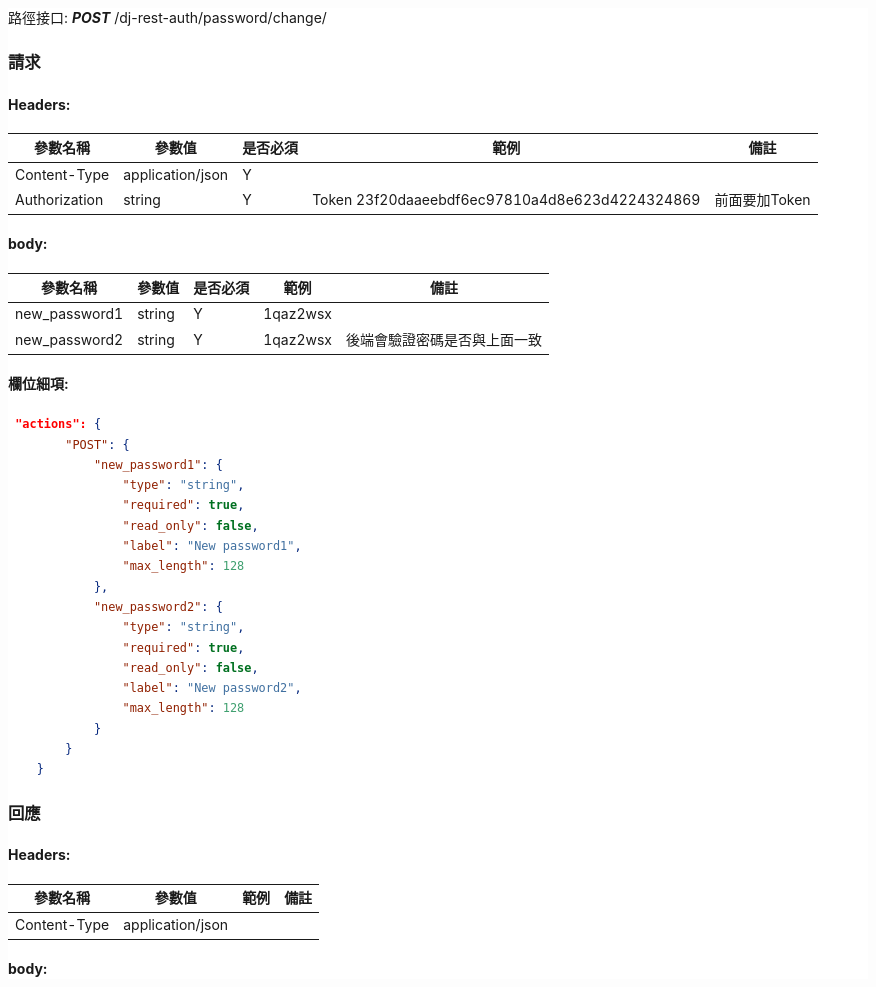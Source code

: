 路徑接口:  ***POST***  /dj-rest-auth/password/change/

### 請求

#### Headers:

| 參數名稱      | 參數值           | 是否必須 | 範例                                           | 備註          |
| ------------- | ---------------- | -------- | ---------------------------------------------- | ------------- |
| Content-Type  | application/json | Y        |                                                |               |
| Authorization | string           | Y        | Token 23f20daaeebdf6ec97810a4d8e623d4224324869 | 前面要加Token |

#### body:

| 參數名稱      | 參數值 | 是否必須 | 範例     | 備註                         |
| ------------- | ------ | -------- | -------- | ---------------------------- |
| new_password1 | string | Y        | 1qaz2wsx |                              |
| new_password2 | string | Y        | 1qaz2wsx | 後端會驗證密碼是否與上面一致 |

#### 欄位細項:

```json
 "actions": {
        "POST": {
            "new_password1": {
                "type": "string",
                "required": true,
                "read_only": false,
                "label": "New password1",
                "max_length": 128
            },
            "new_password2": {
                "type": "string",
                "required": true,
                "read_only": false,
                "label": "New password2",
                "max_length": 128
            }
        }
    }
```

### 回應

#### Headers:

| 參數名稱     | 參數值           | 範例 | 備註 |
| ------------ | ---------------- | ---- | ---- |
| Content-Type | application/json |      |      |

#### body:
